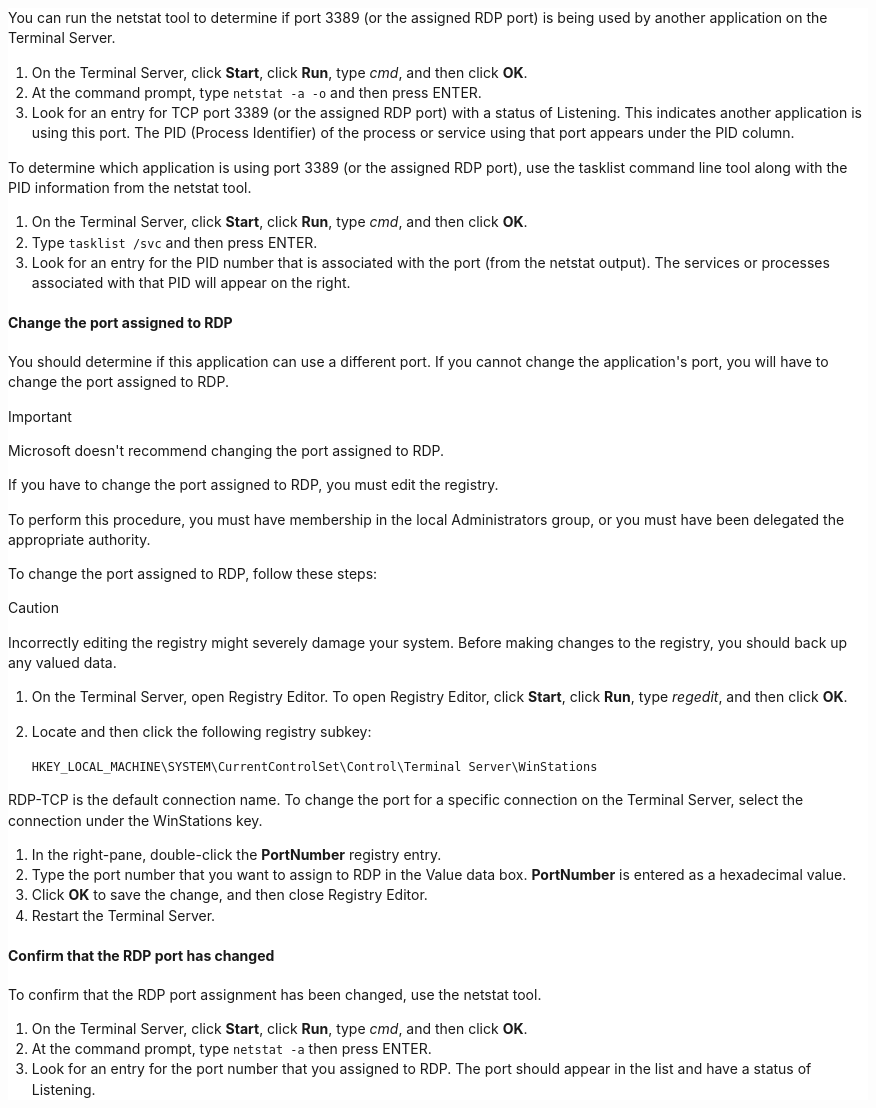 You can run the netstat tool to determine if port 3389 (or the assigned RDP port) is being used by another application on the Terminal Server.

1. On the Terminal Server, click **Start**, click **Run**, type *cmd*, and then click **OK**.
2. At the command prompt, type `netstat -a -o` and then press ENTER.
3. Look for an entry for TCP port 3389 (or the assigned RDP port) with a status of Listening. This indicates another application is using this port. The PID (Process Identifier) of the process or service using that port appears under the PID column.

To determine which application is using port 3389 (or the assigned RDP port), use the tasklist command line tool along with the PID information from the netstat tool.

1. On the Terminal Server, click **Start**, click **Run**, type *cmd*, and then click **OK**.
2. Type `tasklist /svc` and then press ENTER.
3. Look for an entry for the PID number that is associated with the port (from the netstat output). The services or processes associated with that PID will appear on the right.

#### Change the port assigned to RDP

You should determine if this application can use a different port. If you cannot change the application's port, you will have to change the port assigned to RDP.

> [!IMPORTANT]
> Microsoft doesn't recommend changing the port assigned to RDP.

If you have to change the port assigned to RDP, you must edit the registry.

To perform this procedure, you must have membership in the local Administrators group, or you must have been delegated the appropriate authority.

To change the port assigned to RDP, follow these steps:

> [!CAUTION]
> Incorrectly editing the registry might severely damage your system. Before making changes to the registry, you should back up any valued data.

1. On the Terminal Server, open Registry Editor. To open Registry Editor, click **Start**, click **Run**, type *regedit*, and then click **OK**.
2. Locate and then click the following registry subkey:

    `HKEY_LOCAL_MACHINE\SYSTEM\CurrentControlSet\Control\Terminal Server\WinStations`

RDP-TCP is the default connection name. To change the port for a specific connection on the Terminal Server, select the connection under the WinStations key.

1. In the right-pane, double-click the **PortNumber** registry entry.
2. Type the port number that you want to assign to RDP in the Value data box. **PortNumber** is entered as a hexadecimal value.
3. Click **OK** to save the change, and then close Registry Editor.
4. Restart the Terminal Server.

#### Confirm that the RDP port has changed

To confirm that the RDP port assignment has been changed, use the netstat tool.

1. On the Terminal Server, click **Start**, click **Run**, type *cmd*, and then click **OK**.
2. At the command prompt, type `netstat -a` then press ENTER.
3. Look for an entry for the port number that you assigned to RDP. The port should appear in the list and have a status of Listening. 

